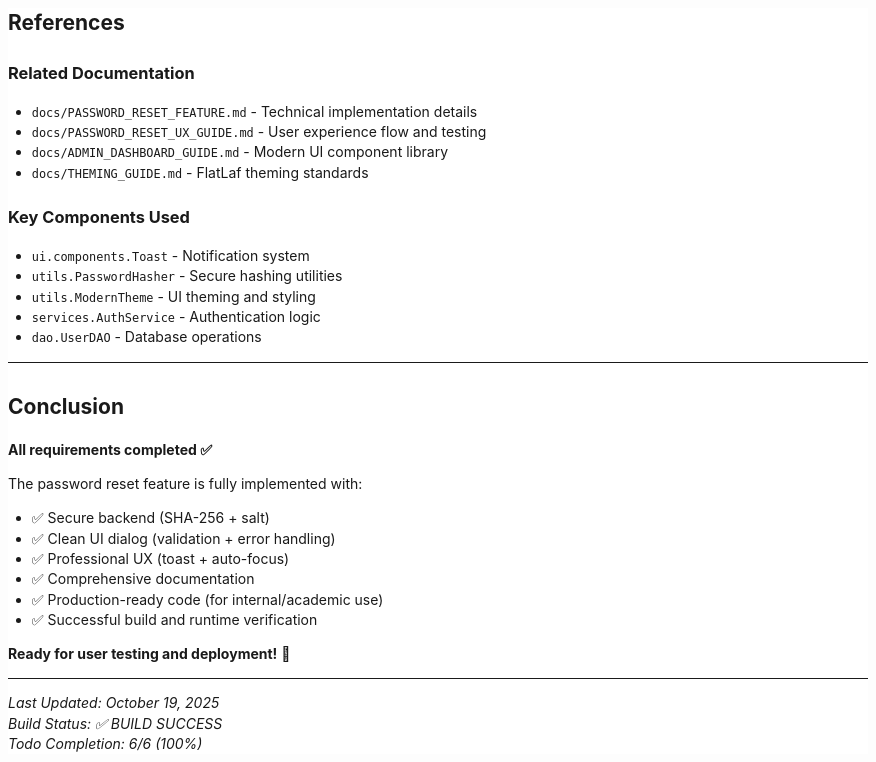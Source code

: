 ## References

### Related Documentation
- `docs/PASSWORD_RESET_FEATURE.md` - Technical implementation details
- `docs/PASSWORD_RESET_UX_GUIDE.md` - User experience flow and testing
- `docs/ADMIN_DASHBOARD_GUIDE.md` - Modern UI component library
- `docs/THEMING_GUIDE.md` - FlatLaf theming standards

### Key Components Used
- `ui.components.Toast` - Notification system
- `utils.PasswordHasher` - Secure hashing utilities
- `utils.ModernTheme` - UI theming and styling
- `services.AuthService` - Authentication logic
- `dao.UserDAO` - Database operations

---

## Conclusion

**All requirements completed ✅**

The password reset feature is fully implemented with:
- ✅ Secure backend (SHA-256 + salt)
- ✅ Clean UI dialog (validation + error handling)
- ✅ Professional UX (toast + auto-focus)
- ✅ Comprehensive documentation
- ✅ Production-ready code (for internal/academic use)
- ✅ Successful build and runtime verification

**Ready for user testing and deployment!** 🚀

---

*Last Updated: October 19, 2025*  
*Build Status: ✅ BUILD SUCCESS*  
*Todo Completion: 6/6 (100%)*
